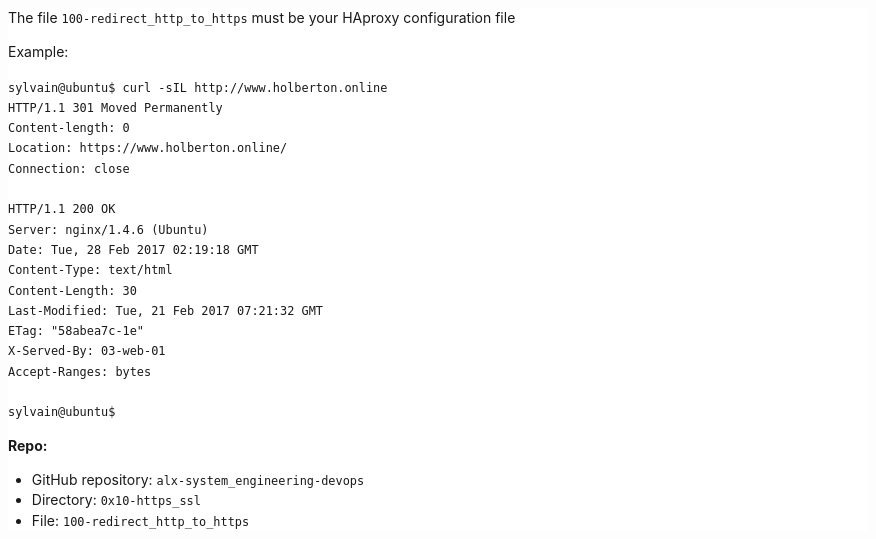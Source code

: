 The file `100-redirect_http_to_https` must be your HAproxy configuration file

Example:

```
sylvain@ubuntu$ curl -sIL http://www.holberton.online
HTTP/1.1 301 Moved Permanently
Content-length: 0
Location: https://www.holberton.online/
Connection: close

HTTP/1.1 200 OK
Server: nginx/1.4.6 (Ubuntu)
Date: Tue, 28 Feb 2017 02:19:18 GMT
Content-Type: text/html
Content-Length: 30
Last-Modified: Tue, 21 Feb 2017 07:21:32 GMT
ETag: "58abea7c-1e"
X-Served-By: 03-web-01
Accept-Ranges: bytes

sylvain@ubuntu$

```

**Repo:**

- GitHub repository: `alx-system_engineering-devops`
- Directory: `0x10-https_ssl`
- File: `100-redirect_http_to_https`
